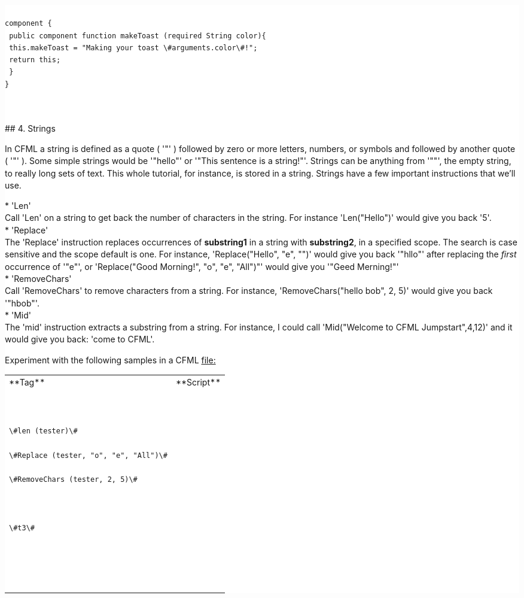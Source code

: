 </pre>
</td>
<td>
<pre lang="cfm">
<code>  
component {  
 public component function makeToast (required String color){  
 this.makeToast = "Making your toast \#arguments.color\#!";  
 return this;  
 }  
}  
</code>  

</pre>
</td>
</tr>
</table>
## 4. Strings

In CFML a string is defined as a quote ( '"' ) followed by zero or more letters, numbers, or symbols and followed by another quote ( '"' ). Some simple strings would be '"hello"' or '"This sentence is a string!"'. Strings can be anything from '""', the empty string, to really long sets of text. This whole tutorial, for instance, is stored in a string. Strings have a few important instructions that we’ll use.

\* 'Len'   
Call 'Len' on a string to get back the number of characters in the string. For instance 'Len("Hello")' would give you back '5'.  
\* 'Replace'   
The 'Replace' instruction replaces occurrences of **substring1** in a string with **substring2**, in a specified scope. The search is case sensitive and the scope default is one. For instance, 'Replace("Hello", "e", "")' would give you back '"hllo"' after replacing the *first* occurrence of '"e"', or 'Replace("Good Morning!", "o", "e", "All")"' would give you '"Geed Merning!"'   
\* 'RemoveChars'   
Call 'RemoveChars' to remove characters from a string. For instance, 'RemoveChars("hello bob", 2, 5)' would give you back '"hbob"'.   
\* 'Mid'   
The 'mid' instruction extracts a substring from a string. For instance, I could call 'Mid("Welcome to CFML Jumpstart",4,12)' and it would give you back: 'come to CFML'.

Experiment with the following samples in a CFML [file:](file:)

<table>
<tr>
<td>
**Tag**

</td>
<td>
**Script**

</td>
</tr>
<tr>
<td>
<pre lang="cfm">
<code>  
<cfset tester = "Good Morning Everyone!" />  
<cfoutput>\#len (tester)\#<br></cfoutput>  
<cfoutput>\#Replace (tester, "o", "e", "All")\#<br></cfoutput>  
<cfoutput>\#RemoveChars (tester, 2, 5)\#<br></cfoutput>  
<cfset t2 = "sample,data,from,a,CSV" />  
<cfset t3 = Mid(t2,8,len(t2)) />  
<cfoutput>\#t3\#<br></cfoutput>  
</code>  
